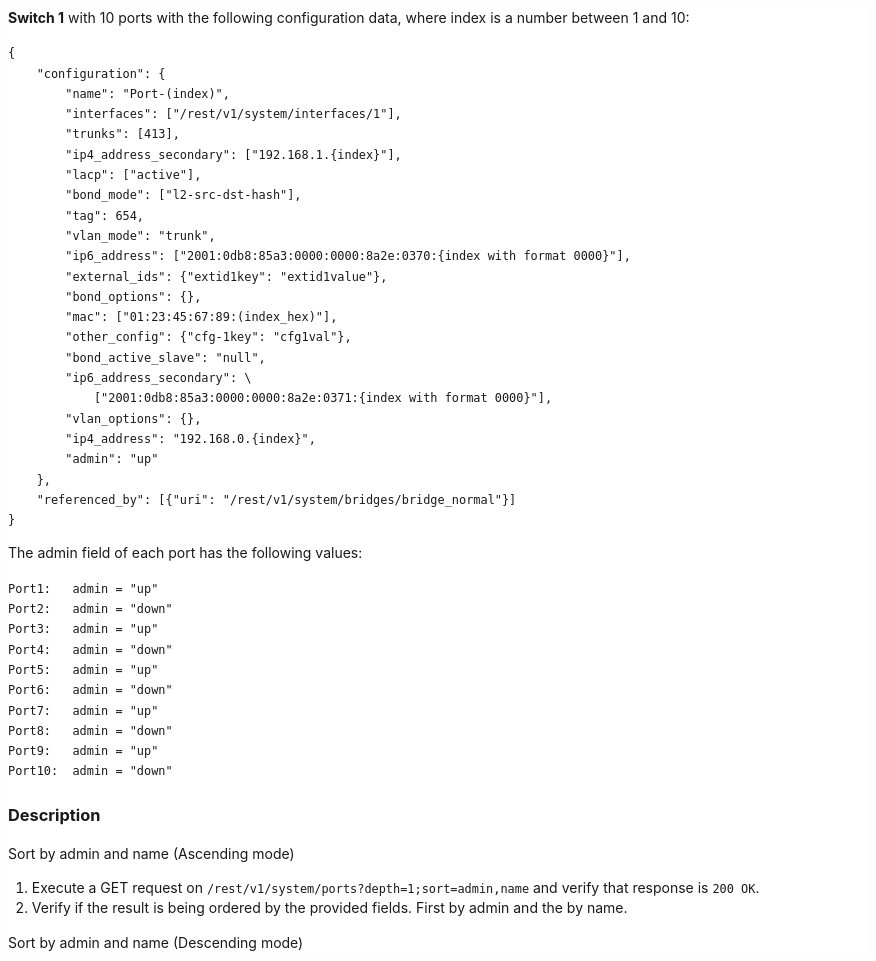 **Switch 1** with 10 ports with the following configuration data, where index is a number between 1 and 10:

```
{
    "configuration": {
        "name": "Port-(index)",
        "interfaces": ["/rest/v1/system/interfaces/1"],
        "trunks": [413],
        "ip4_address_secondary": ["192.168.1.{index}"],
        "lacp": ["active"],
        "bond_mode": ["l2-src-dst-hash"],
        "tag": 654,
        "vlan_mode": "trunk",
        "ip6_address": ["2001:0db8:85a3:0000:0000:8a2e:0370:{index with format 0000}"],
        "external_ids": {"extid1key": "extid1value"},
        "bond_options": {},
        "mac": ["01:23:45:67:89:(index_hex)"],
        "other_config": {"cfg-1key": "cfg1val"},
        "bond_active_slave": "null",
        "ip6_address_secondary": \
            ["2001:0db8:85a3:0000:0000:8a2e:0371:{index with format 0000}"],
        "vlan_options": {},
        "ip4_address": "192.168.0.{index}",
        "admin": "up"
    },
    "referenced_by": [{"uri": "/rest/v1/system/bridges/bridge_normal"}]
}
```

The admin field of each port has the following values:

```
Port1:   admin = "up"
Port2:   admin = "down"
Port3:   admin = "up"
Port4:   admin = "down"
Port5:   admin = "up"
Port6:   admin = "down"
Port7:   admin = "up"
Port8:   admin = "down"
Port9:   admin = "up"
Port10:  admin = "down"
```

### Description
Sort by admin and name (Ascending mode)

1. Execute a GET request on `/rest/v1/system/ports?depth=1;sort=admin,name` and verify that response is `200 OK`.
2. Verify if the result is being ordered by the provided fields. First by admin and the by name.

Sort by admin and name (Descending mode)
